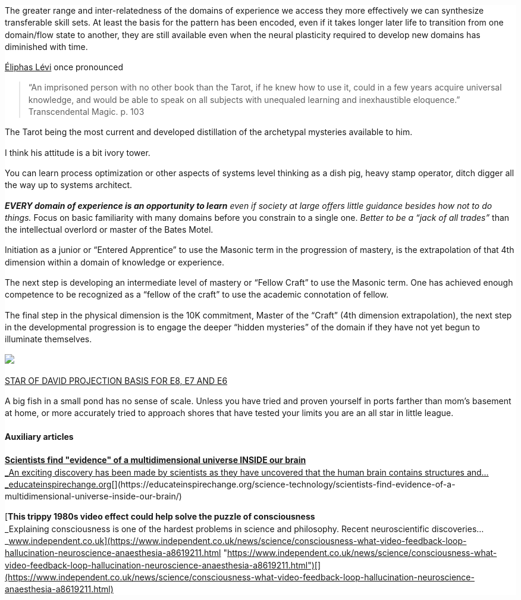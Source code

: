 The greater range and inter-relatedness of the domains of experience we access they more effectively we can synthesize transferable skill sets. At least the basis for the pattern has been encoded, even if it takes longer later life to transition from one domain/flow state to another, they are still available even when the neural plasticity required to develop new domains has diminished with time.

[Éliphas Lévi](https://en.wikipedia.org/wiki/%C3%89liphas_L%C3%A9vi) once pronounced

> “An imprisoned person with no other book than the Tarot, if he knew how to use it, could in a few years acquire universal knowledge, and would be able to speak on all subjects with unequaled learning and inexhaustible eloquence.” Transcendental Magic. p. 103

The Tarot being the most current and developed distillation of the archetypal mysteries available to him.

I think his attitude is a bit ivory tower.

You can learn process optimization or other aspects of systems level thinking as a dish pig, heavy stamp operator, ditch digger all the way up to systems architect.

**_EVERY domain of experience is an opportunity to learn_** _even if society at large offers little guidance besides how not to do things._ Focus on basic familiarity with many domains before you constrain to a single one. _Better to be a “jack of all trades”_ than the intellectual overlord or master of the Bates Motel.

Initiation as a junior or “Entered Apprentice” to use the Masonic term in the progression of mastery, is the extrapolation of that 4th dimension within a domain of knowledge or experience.

The next step is developing an intermediate level of mastery or “Fellow Craft” to use the Masonic term. One has achieved enough competence to be recognized as a “fellow of the craft” to use the academic connotation of fellow.

The final step in the physical dimension is the 10K commitment, Master of the “Craft” (4th dimension extrapolation), the next step in the developmental progression is to engage the deeper “hidden mysteries” of the domain if they have not yet begun to illuminate themselves.

![](https://cdn-images-1.medium.com/max/800/1*hwbOsPhKwoOHKRhzD6UDrA.png)

[STAR OF DAVID PROJECTION BASIS FOR E8, E7 AND E6](http://theoryofeverything.org/theToE/2017/12/09/star-of-david-projection-basis-for-e8-e7-and-e6/)

A big fish in a small pond has no sense of scale. Unless you have tried and proven yourself in ports farther than mom’s basement at home, or more accurately tried to approach shores that have tested your limits you are an all star in little league.

#### Auxiliary articles

[**Scientists find "evidence" of a multidimensional universe INSIDE our brain**  
_An exciting discovery has been made by scientists as they have uncovered that the human brain contains structures and…_educateinspirechange.org](https://educateinspirechange.org/science-technology/scientists-find-evidence-of-a-multidimensional-universe-inside-our-brain/ "https://educateinspirechange.org/science-technology/scientists-find-evidence-of-a-multidimensional-universe-inside-our-brain/")[](https://educateinspirechange.org/science-technology/scientists-find-evidence-of-a-multidimensional-universe-inside-our-brain/)

[**This trippy 1980s video effect could help solve the puzzle of consciousness**  
_Explaining consciousness is one of the hardest problems in science and philosophy. Recent neuroscientific discoveries…_www.independent.co.uk](https://www.independent.co.uk/news/science/consciousness-what-video-feedback-loop-hallucination-neuroscience-anaesthesia-a8619211.html "https://www.independent.co.uk/news/science/consciousness-what-video-feedback-loop-hallucination-neuroscience-anaesthesia-a8619211.html")[](https://www.independent.co.uk/news/science/consciousness-what-video-feedback-loop-hallucination-neuroscience-anaesthesia-a8619211.html)
